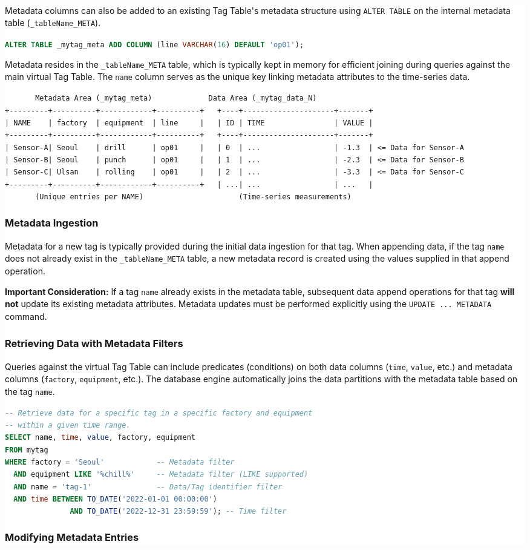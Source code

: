 Metadata columns can also be added to an existing Tag Table's metadata structure using `ALTER TABLE` on the internal metadata table (`_tableName_META`).

```sql
ALTER TABLE _mytag_meta ADD COLUMN (line VARCHAR(16) DEFAULT 'op01');
```

Metadata resides in the `_tableName_META` table, which is typically kept in memory for efficient joining during queries against the main virtual Tag Table. The `name` column serves as the unique key linking metadata attributes to the time-series data.

```
       Metadata Area (_mytag_meta)             Data Area (_mytag_data_N)
+---------+----------+------------+----------+   +----+---------------------+-------+
| NAME    | factory  | equipment  | line     |   | ID | TIME                | VALUE |
+---------+----------+------------+----------+   +----+---------------------+-------+
| Sensor-A| Seoul    | drill      | op01     |   | 0  | ...                 | -1.3  | <= Data for Sensor-A
| Sensor-B| Seoul    | punch      | op01     |   | 1  | ...                 | -2.3  | <= Data for Sensor-B
| Sensor-C| Ulsan    | rolling    | op01     |   | 2  | ...                 | -3.3  | <= Data for Sensor-C
+---------+----------+------------+----------+   | ...| ...                 | ...   |
       (Unique entries per NAME)                      (Time-series measurements)
```

### Metadata Ingestion

Metadata for a new tag is typically provided during the initial data ingestion for that tag. When appending data, if the tag `name` does not already exist in the `_tableName_META` table, a new metadata record is created using the values supplied in that append operation.

**Important Consideration:** If a tag `name` already exists in the metadata table, subsequent data append operations for that tag **will not** update its existing metadata attributes. Metadata updates must be performed explicitly using the `UPDATE ... METADATA` command.

### Retrieving Data with Metadata Filters

Queries against the virtual Tag Table can include predicates (conditions) on both data columns (`time`, `value`, etc.) and metadata columns (`factory`, `equipment`, etc.). The database engine automatically joins the data partitions with the metadata table based on the tag `name`.

```sql
-- Retrieve data for a specific tag in a specific factory and equipment
-- within a given time range.
SELECT name, time, value, factory, equipment
FROM mytag
WHERE factory = 'Seoul'            -- Metadata filter
  AND equipment LIKE '%chill%'     -- Metadata filter (LIKE supported)
  AND name = 'tag-1'               -- Data/Tag identifier filter
  AND time BETWEEN TO_DATE('2022-01-01 00:00:00')
               AND TO_DATE('2022-12-31 23:59:59'); -- Time filter
```

### Modifying Metadata Entries
